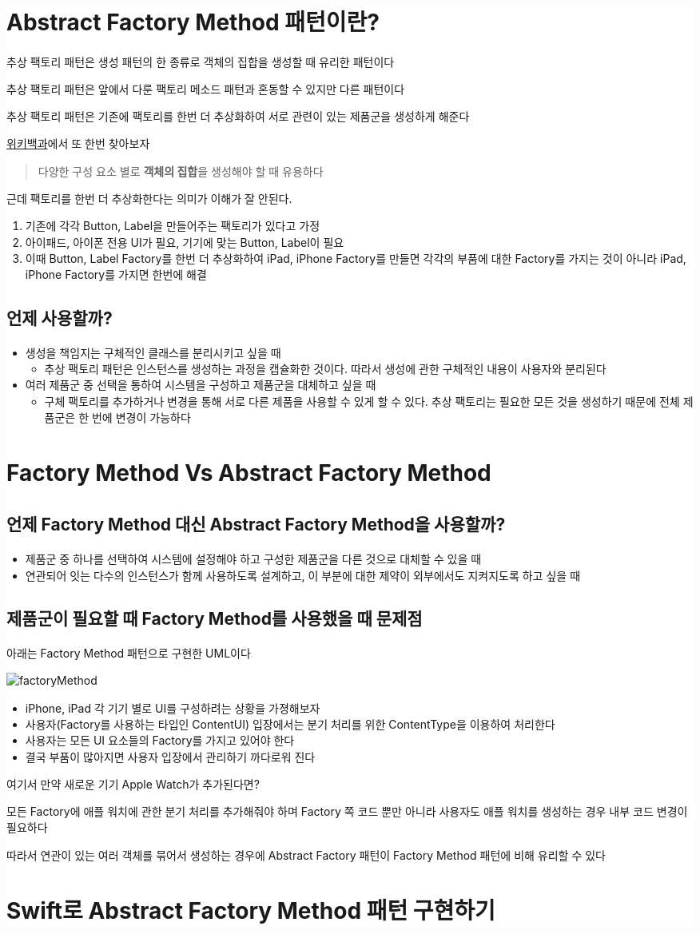 # Abstract Factory Method 패턴이란?

추상 팩토리 패턴은 생성 패턴의 한 종류로 객체의 집합을 생성할 때 유리한 패턴이다

추상 팩토리 패턴은 앞에서 다룬 팩토리 메소드 패턴과 혼동할 수 있지만 다른 패턴이다

추상 팩토리 패턴은 기존에 팩토리를 한번 더 추상화하여 서로 관련이 있는 제품군을 생성하게 해준다

[위키백과](https://ko.wikipedia.org/wiki/%EC%B6%94%EC%83%81_%ED%8C%A9%ED%86%A0%EB%A6%AC_%ED%8C%A8%ED%84%B4)에서 또 한번 찾아보자

> 다양한 구성 요소 별로 **객체의 집합**을 생성해야 할 때 유용하다

근데 팩토리를 한번 더 추상화한다는 의미가 이해가 잘 안된다.

1. 기존에 각각 Button, Label을 만들어주는 팩토리가 있다고 가정
2. 아이패드, 아이폰 전용 UI가 필요, 기기에 맞는 Button, Label이 필요
3. 이때 Button, Label Factory를 한번 더 추상화하여 iPad, iPhone Factory를 만들면 각각의 부품에 대한 Factory를 가지는 것이 아니라 iPad, iPhone Factory를 가지면 한번에 해결

## 언제 사용할까?

* 생성을 책임지는 구체적인 클래스를 분리시키고 싶을 때
	* 추상 팩토리 패턴은 인스턴스를 생성하는 과정을 캡슐화한 것이다. 따라서 생성에 관한 구체적인 내용이 사용자와 분리된다
* 여러 제품군 중 선택을 통하여 시스템을 구성하고 제품군을 대체하고 싶을 때
	* 구체 팩토리를 추가하거나 변경을 통해 서로 다른 제품을 사용할 수 있게 할 수 있다. 추상 팩토리는 필요한 모든 것을 생성하기 때문에 전체 제품군은 한 번에 변경이 가능하다

# Factory Method Vs Abstract Factory Method

## 언제 Factory Method 대신 Abstract Factory Method을 사용할까?

* 제품군 중 하나를 선택하여 시스템에 설정해야 하고 구성한 제품군을 다른 것으로 대체할 수 있을 때
* 연관되어 잇는 다수의 인스턴스가 함께 사용하도록 설계하고, 이 부분에 대한 제약이 외부에서도 지켜지도록 하고 싶을 때

## 제품군이 필요할 때 Factory Method를 사용했을 때 문제점

아래는 Factory Method 패턴으로 구현한 UML이다

![factoryMethod](https://user-images.githubusercontent.com/73867548/154947932-014a28b2-3ca8-4138-a3ef-db36b527daee.png)

* iPhone, iPad 각 기기 별로 UI를 구성하려는 상황을 가졍해보자
* 사용자(Factory를 사용하는 타입인 ContentUI) 입장에서는 분기 처리를 위한 ContentType을 이용하여 처리한다
* 사용자는 모든 UI 요소들의 Factory를 가지고 있어야 한다
* 결국 부품이 많아지면 사용자 입장에서 관리하기 까다로워 진다

여기서 만약 새로운 기기 Apple Watch가 추가된다면?

모든 Factory에 애플 워치에 관한 분기 처리를 추가해줘야 하며 Factory 쪽 코드 뿐만 아니라 사용자도 애플 워치를 생성하는 경우 내부 코드 변경이 필요하다

따라서 연관이 있는 여러 객체를 묶어서 생성하는 경우에 Abstract Factory 패턴이 Factory Method 패턴에 비해 유리할 수 있다

# Swift로 Abstract Factory Method 패턴 구현하기
